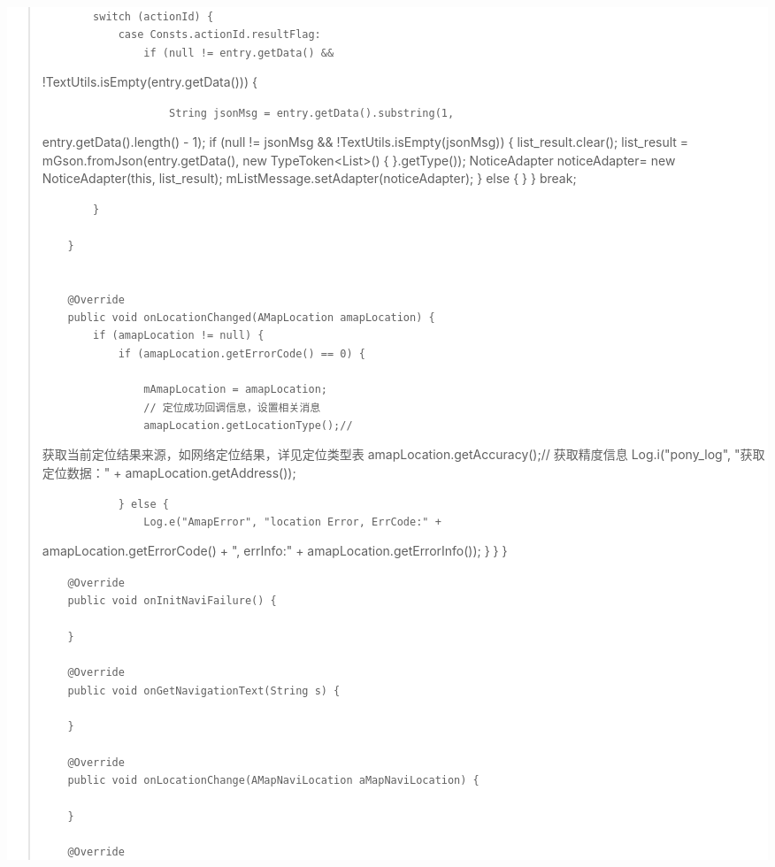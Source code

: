 >  
>             switch (actionId) {
>                 case Consts.actionId.resultFlag:
>                     if (null != entry.getData() &&
> !TextUtils.isEmpty(entry.getData())) {
>  
>                         String jsonMsg = entry.getData().substring(1,
> entry.getData().length() - 1);
>                         if (null != jsonMsg && !TextUtils.isEmpty(jsonMsg))
> {
>                             list_result.clear();
>                             list_result = mGson.fromJson(entry.getData(),
> new TypeToken<List<NewsModel>>() {
>                             }.getType());
>                             NoticeAdapter noticeAdapter= new
> NoticeAdapter(this, list_result);
>                             mListMessage.setAdapter(noticeAdapter);
>                         } else {
>                         }
>                     }
>                     break;
>  
>             }
>  
>         }
>  
>  
>         @Override
>         public void onLocationChanged(AMapLocation amapLocation) {
>             if (amapLocation != null) {
>                 if (amapLocation.getErrorCode() == 0) {
>  
>                     mAmapLocation = amapLocation;
>                     // 定位成功回调信息，设置相关消息
>                     amapLocation.getLocationType();//
> 获取当前定位结果来源，如网络定位结果，详见定位类型表
>                     amapLocation.getAccuracy();// 获取精度信息
>                     Log.i("pony_log", "获取定位数据：" +
> amapLocation.getAddress());
>  
>                 } else {
>                     Log.e("AmapError", "location Error, ErrCode:" +
> amapLocation.getErrorCode() + ", errInfo:" + amapLocation.getErrorInfo());
>                 }
>             }
>         }
>  
>  
>         @Override
>         public void onInitNaviFailure() {
>  
>         }
>  
>         @Override
>         public void onGetNavigationText(String s) {
>  
>         }
>  
>         @Override
>         public void onLocationChange(AMapNaviLocation aMapNaviLocation) {
>  
>         }
>  
>         @Override